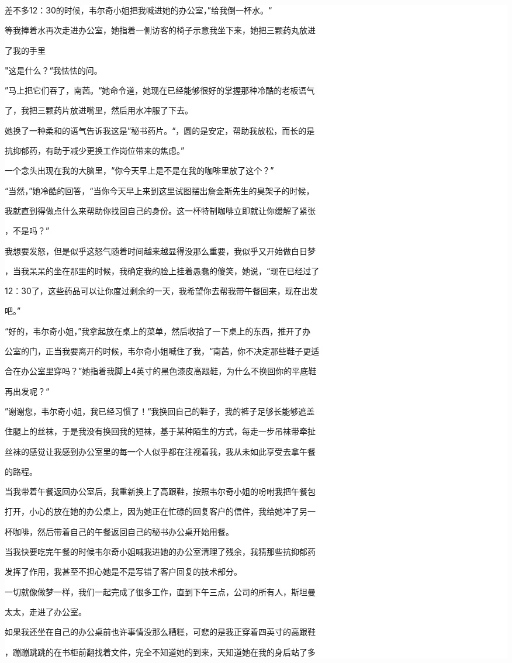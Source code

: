差不多12：30的时候，韦尔奇小姐把我喊进她的办公室，”给我倒一杯水。“

等我捧着水再次走进办公室，她指着一侧访客的椅子示意我坐下来，她把三颗药丸放进

了我的手里

"这是什么？“我怯怯的问。

”马上把它们吞了，南茜。“她命令道，她现在已经能够很好的掌握那种冷酷的老板语气

了，我把三颗药片放进嘴里，然后用水冲服了下去。

她换了一种柔和的语气告诉我这是”秘书药片。“，圆的是安定，帮助我放松，而长的是

抗抑郁药，有助于减少更换工作岗位带来的焦虑。”

一个念头出现在我的大脑里，“你今天早上是不是在我的咖啡里放了这个？”

“当然，”她冷酷的回答，“当你今天早上来到这里试图摆出詹金斯先生的臭架子的时候，

我就直到得做点什么来帮助你找回自己的身份。这一杯特制咖啡立即就让你缓解了紧张

，不是吗？”

我想要发怒，但是似乎这怒气随着时间越来越显得没那么重要，我似乎又开始做白日梦

，当我呆呆的坐在那里的时候，我确定我的脸上挂着愚蠢的傻笑，她说，“现在已经过了

12：30了，这些药品可以让你度过剩余的一天，我希望你去帮我带午餐回来，现在出发

吧。”

“好的，韦尔奇小姐，”我拿起放在桌上的菜单，然后收拾了一下桌上的东西，推开了办

公室的门，正当我要离开的时候，韦尔奇小姐喊住了我，“南茜，你不决定那些鞋子更适

合在办公室里穿吗？”她指着我脚上4英寸的黑色漆皮高跟鞋，为什么不换回你的平底鞋

再出发呢？“

”谢谢您，韦尔奇小姐，我已经习惯了！“我换回自己的鞋子，我的裤子足够长能够遮盖

住腿上的丝袜，于是我没有换回我的短袜，基于某种陌生的方式，每走一步吊袜带牵扯

丝袜的感觉让我感到办公室里的每一个人似乎都在注视着我，我从未如此享受去拿午餐

的路程。

当我带着午餐返回办公室后，我重新换上了高跟鞋，按照韦尔奇小姐的吩咐我把午餐包

打开，小心的放在她的办公桌上，因为她正在忙碌的回复客户的信件，我给她冲了另一

杯咖啡，然后带着自己的午餐返回自己的秘书办公桌开始用餐。

当我快要吃完午餐的时候韦尔奇小姐喊我进她的办公室清理了残余，我猜那些抗抑郁药

发挥了作用，我甚至不担心她是不是写错了客户回复的技术部分。

一切就像做梦一样，我们一起完成了很多工作，直到下午三点，公司的所有人，斯坦曼

太太，走进了办公室。

如果我还坐在自己的办公桌前也许事情没那么糟糕，可悲的是我正穿着四英寸的高跟鞋

，蹦蹦跳跳的在书柜前翻找着文件，完全不知道她的到来，天知道她在我的身后站了多
